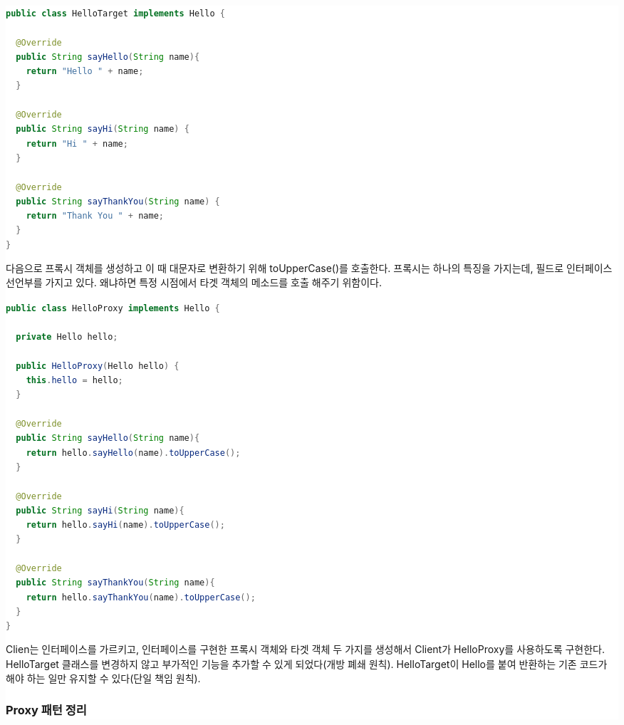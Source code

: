 ```java
public class HelloTarget implements Hello {

  @Override
  public String sayHello(String name){
    return "Hello " + name;
  }

  @Override
  public String sayHi(String name) {
    return "Hi " + name;
  }

  @Override
  public String sayThankYou(String name) {
    return "Thank You " + name;
  }
}
```

다음으로 프록시 객체를 생성하고 이 때 대문자로 변환하기 위해 toUpperCase()를 호출한다. 프록시는 하나의 특징을 가지는데, 필드로 인터페이스 선언부를 가지고 있다. 왜냐하면 특정 시점에서 타겟 객체의 메소드를 호출 해주기 위함이다.

```java
public class HelloProxy implements Hello {

  private Hello hello;

  public HelloProxy(Hello hello) {
    this.hello = hello;
  }

  @Override
  public String sayHello(String name){
    return hello.sayHello(name).toUpperCase();
  }

  @Override
  public String sayHi(String name){
    return hello.sayHi(name).toUpperCase();
  }

  @Override
  public String sayThankYou(String name){
    return hello.sayThankYou(name).toUpperCase();
  }
}
```

Clien는 인터페이스를 가르키고, 인터페이스를 구현한 프록시 객체와 타겟 객체 두 가지를 생성해서 Client가 HelloProxy를 사용하도록 구현한다. HelloTarget 클래스를 변경하지 않고 부가적인 기능을 추가할 수 있게 되었다(개방 폐쇄 원칙). HelloTarget이 Hello를 붙여 반환하는 기존 코드가 해야 하는 일만 유지할 수 있다(단일 책임 원칙).

### Proxy 패턴 정리
